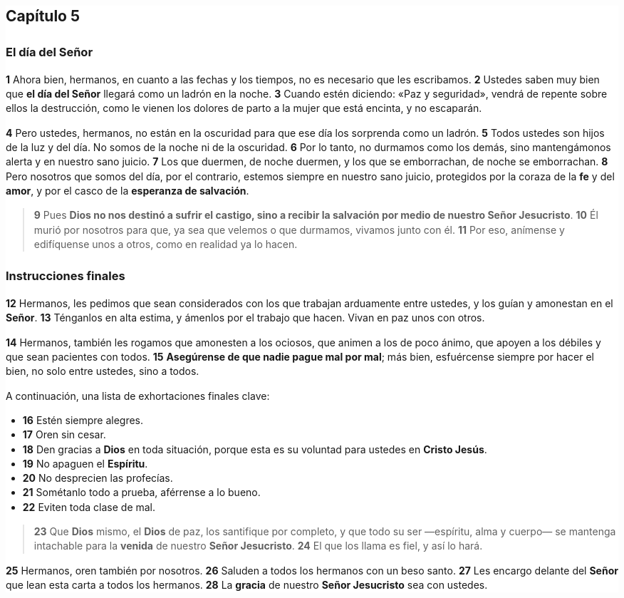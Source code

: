 ## Capítulo 5

### El día del Señor

**1** Ahora bien, hermanos, en cuanto a las fechas y los tiempos, no es necesario que les escribamos. **2** Ustedes saben muy bien que **el día del Señor** llegará como un ladrón en la noche. **3** Cuando estén diciendo: «Paz y seguridad», vendrá de repente sobre ellos la destrucción, como le vienen los dolores de parto a la mujer que está encinta, y no escaparán.

**4** Pero ustedes, hermanos, no están en la oscuridad para que ese día los sorprenda como un ladrón. **5** Todos ustedes son hijos de la luz y del día. No somos de la noche ni de la oscuridad. **6** Por lo tanto, no durmamos como los demás, sino mantengámonos alerta y en nuestro sano juicio. **7** Los que duermen, de noche duermen, y los que se emborrachan, de noche se emborrachan. **8** Pero nosotros que somos del día, por el contrario, estemos siempre en nuestro sano juicio, protegidos por la coraza de la **fe** y del **amor**, y por el casco de la **esperanza de salvación**.

> **9** Pues **Dios no nos destinó a sufrir el castigo, sino a recibir la salvación por medio de nuestro Señor Jesucristo**. **10** Él murió por nosotros para que, ya sea que velemos o que durmamos, vivamos junto con él. **11** Por eso, anímense y edifíquense unos a otros, como en realidad ya lo hacen.

### Instrucciones finales

**12** Hermanos, les pedimos que sean considerados con los que trabajan arduamente entre ustedes, y los guían y amonestan en el **Señor**. **13** Ténganlos en alta estima, y ámenlos por el trabajo que hacen. Vivan en paz unos con otros.

**14** Hermanos, también les rogamos que amonesten a los ociosos, que animen a los de poco ánimo, que apoyen a los débiles y que sean pacientes con todos. **15** **Asegúrense de que nadie pague mal por mal**; más bien, esfuércense siempre por hacer el bien, no solo entre ustedes, sino a todos.

A continuación, una lista de exhortaciones finales clave:
*   **16** Estén siempre alegres.
*   **17** Oren sin cesar.
*   **18** Den gracias a **Dios** en toda situación, porque esta es su voluntad para ustedes en **Cristo Jesús**.
*   **19** No apaguen el **Espíritu**.
*   **20** No desprecien las profecías.
*   **21** Sométanlo todo a prueba, aférrense a lo bueno.
*   **22** Eviten toda clase de mal.

> **23** Que **Dios** mismo, el **Dios** de paz, los santifique por completo, y que todo su ser —espíritu, alma y cuerpo— se mantenga intachable para la **venida** de nuestro **Señor Jesucristo**. **24** El que los llama es fiel, y así lo hará.

**25** Hermanos, oren también por nosotros.
**26** Saluden a todos los hermanos con un beso santo.
**27** Les encargo delante del **Señor** que lean esta carta a todos los hermanos.
**28** La **gracia** de nuestro **Señor Jesucristo** sea con ustedes.
